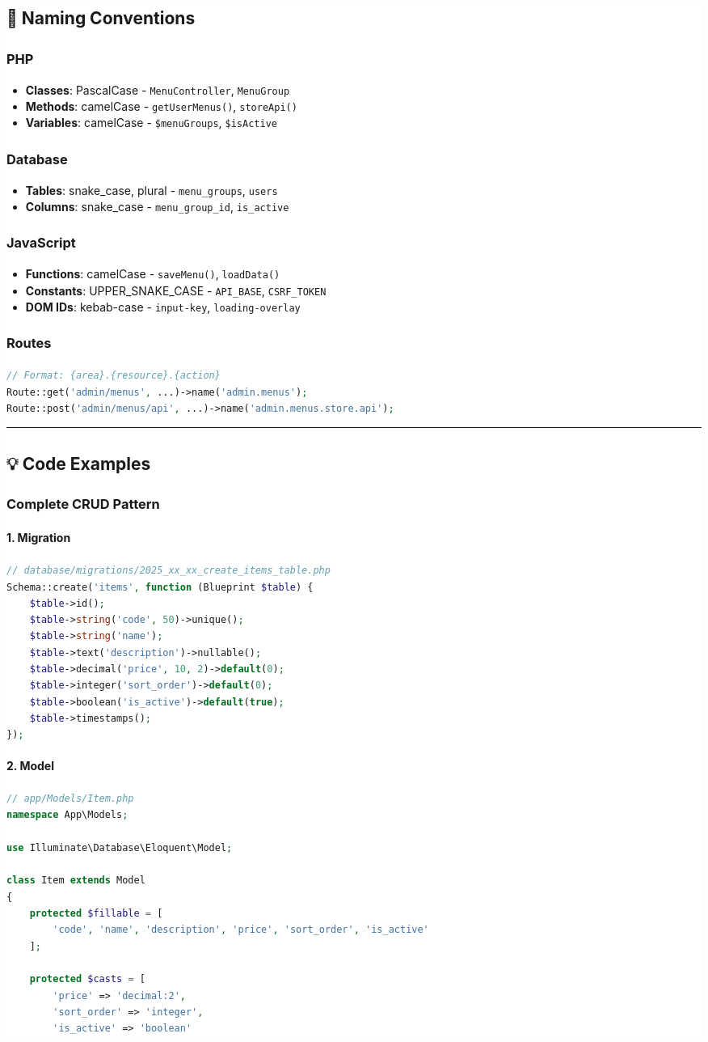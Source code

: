 
## 📝 Naming Conventions

### PHP
- **Classes**: PascalCase - `MenuController`, `MenuGroup`
- **Methods**: camelCase - `getUserMenus()`, `storeApi()`
- **Variables**: camelCase - `$menuGroups`, `$isActive`

### Database
- **Tables**: snake_case, plural - `menu_groups`, `users`
- **Columns**: snake_case - `menu_group_id`, `is_active`

### JavaScript
- **Functions**: camelCase - `saveMenu()`, `loadData()`
- **Constants**: UPPER_SNAKE_CASE - `API_BASE`, `CSRF_TOKEN`
- **DOM IDs**: kebab-case - `input-key`, `loading-overlay`

### Routes
```php
// Format: {area}.{resource}.{action}
Route::get('admin/menus', ...)->name('admin.menus');
Route::post('admin/menus/api', ...)->name('admin.menus.store.api');
```

---

## 💡 Code Examples

### Complete CRUD Pattern

#### 1. Migration
```php
// database/migrations/2025_xx_xx_create_items_table.php
Schema::create('items', function (Blueprint $table) {
    $table->id();
    $table->string('code', 50)->unique();
    $table->string('name');
    $table->text('description')->nullable();
    $table->decimal('price', 10, 2)->default(0);
    $table->integer('sort_order')->default(0);
    $table->boolean('is_active')->default(true);
    $table->timestamps();
});
```

#### 2. Model
```php
// app/Models/Item.php
namespace App\Models;

use Illuminate\Database\Eloquent\Model;

class Item extends Model
{
    protected $fillable = [
        'code', 'name', 'description', 'price', 'sort_order', 'is_active'
    ];

    protected $casts = [
        'price' => 'decimal:2',
        'sort_order' => 'integer',
        'is_active' => 'boolean'
```